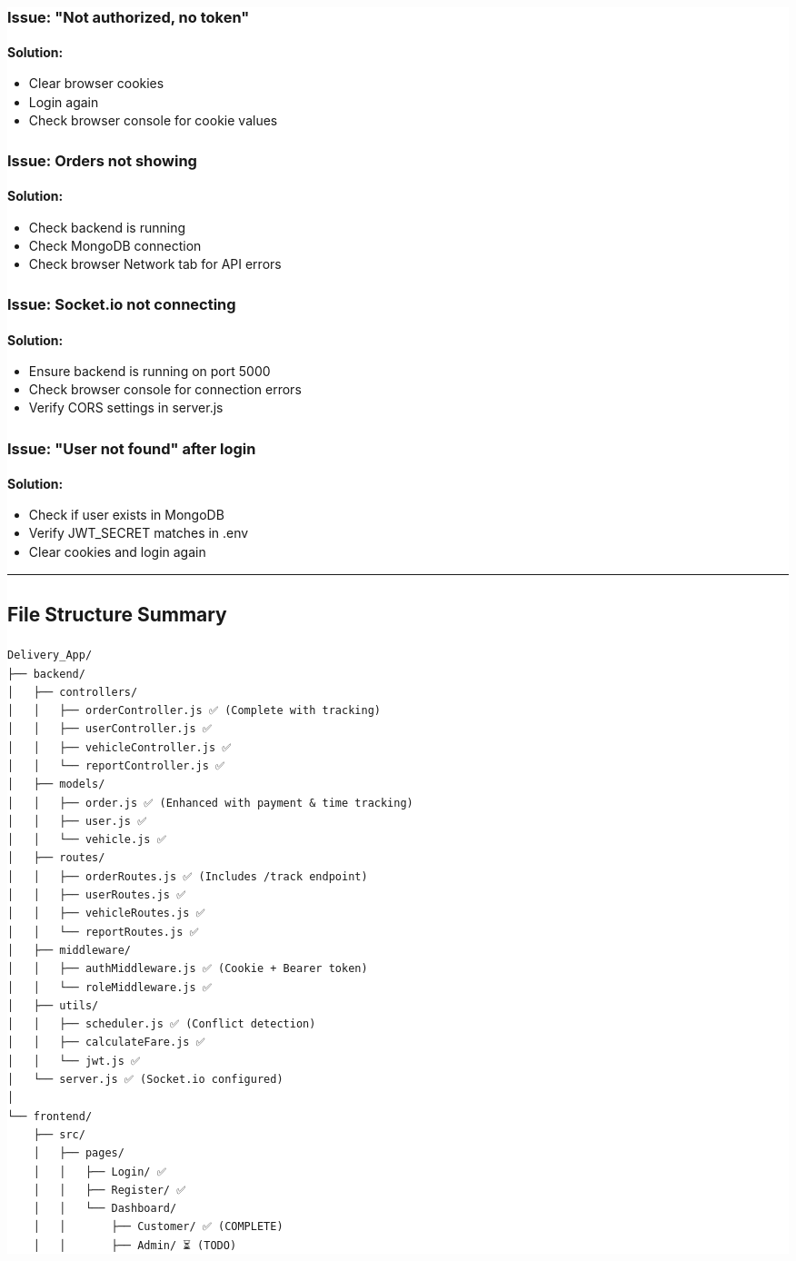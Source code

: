 ### Issue: "Not authorized, no token"
**Solution:** 
- Clear browser cookies
- Login again
- Check browser console for cookie values

### Issue: Orders not showing
**Solution:**
- Check backend is running
- Check MongoDB connection
- Check browser Network tab for API errors

### Issue: Socket.io not connecting
**Solution:**
- Ensure backend is running on port 5000
- Check browser console for connection errors
- Verify CORS settings in server.js

### Issue: "User not found" after login
**Solution:**
- Check if user exists in MongoDB
- Verify JWT_SECRET matches in .env
- Clear cookies and login again

---

## File Structure Summary

```
Delivery_App/
├── backend/
│   ├── controllers/
│   │   ├── orderController.js ✅ (Complete with tracking)
│   │   ├── userController.js ✅
│   │   ├── vehicleController.js ✅
│   │   └── reportController.js ✅
│   ├── models/
│   │   ├── order.js ✅ (Enhanced with payment & time tracking)
│   │   ├── user.js ✅
│   │   └── vehicle.js ✅
│   ├── routes/
│   │   ├── orderRoutes.js ✅ (Includes /track endpoint)
│   │   ├── userRoutes.js ✅
│   │   ├── vehicleRoutes.js ✅
│   │   └── reportRoutes.js ✅
│   ├── middleware/
│   │   ├── authMiddleware.js ✅ (Cookie + Bearer token)
│   │   └── roleMiddleware.js ✅
│   ├── utils/
│   │   ├── scheduler.js ✅ (Conflict detection)
│   │   ├── calculateFare.js ✅
│   │   └── jwt.js ✅
│   └── server.js ✅ (Socket.io configured)
│
└── frontend/
    ├── src/
    │   ├── pages/
    │   │   ├── Login/ ✅
    │   │   ├── Register/ ✅
    │   │   └── Dashboard/
    │   │       ├── Customer/ ✅ (COMPLETE)
    │   │       ├── Admin/ ⏳ (TODO)
```